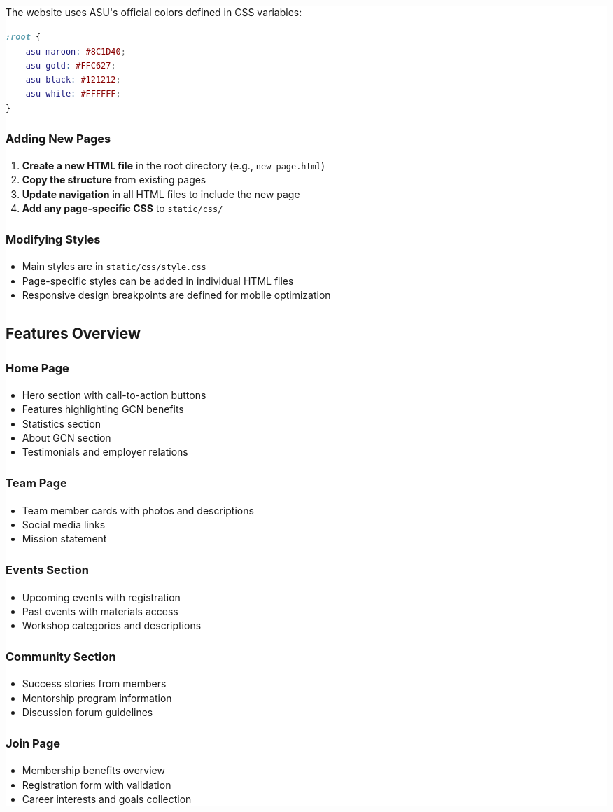 The website uses ASU's official colors defined in CSS variables:

```css
:root {
  --asu-maroon: #8C1D40;
  --asu-gold: #FFC627;
  --asu-black: #121212;
  --asu-white: #FFFFFF;
}
```

### Adding New Pages

1. **Create a new HTML file** in the root directory (e.g., `new-page.html`)
2. **Copy the structure** from existing pages
3. **Update navigation** in all HTML files to include the new page
4. **Add any page-specific CSS** to `static/css/`

### Modifying Styles

- Main styles are in `static/css/style.css`
- Page-specific styles can be added in individual HTML files
- Responsive design breakpoints are defined for mobile optimization

## Features Overview

### Home Page
- Hero section with call-to-action buttons
- Features highlighting GCN benefits
- Statistics section
- About GCN section
- Testimonials and employer relations

### Team Page
- Team member cards with photos and descriptions
- Social media links
- Mission statement

### Events Section
- Upcoming events with registration
- Past events with materials access
- Workshop categories and descriptions

### Community Section
- Success stories from members
- Mentorship program information
- Discussion forum guidelines

### Join Page
- Membership benefits overview
- Registration form with validation
- Career interests and goals collection
